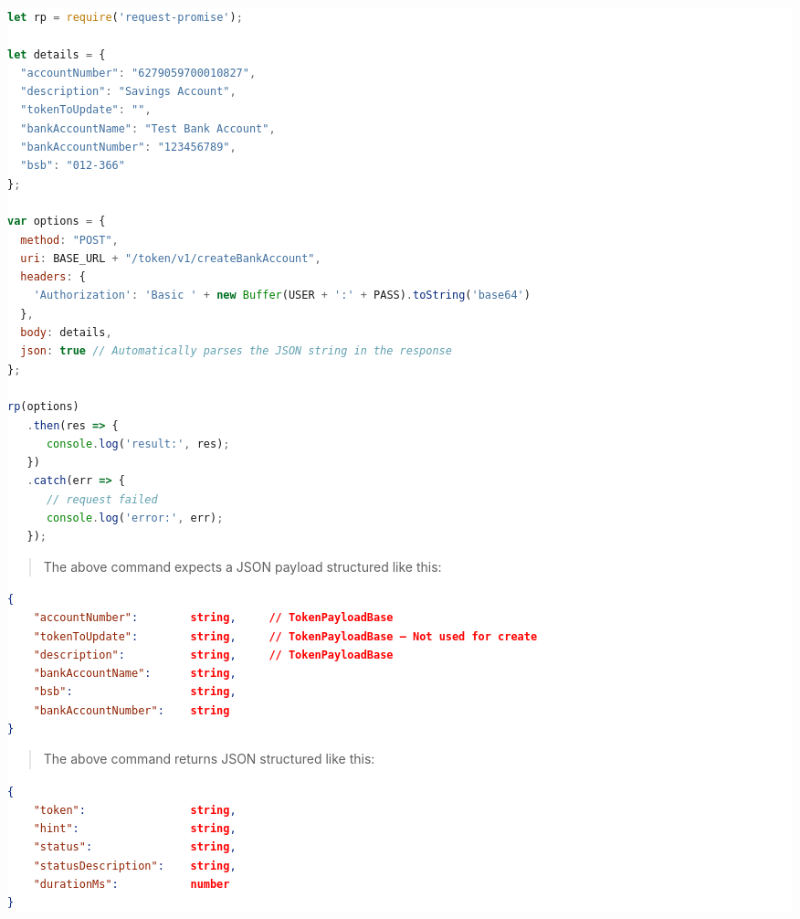 ```javascript
let rp = require('request-promise');

let details = {
  "accountNumber": "6279059700010827",
  "description": "Savings Account",
  "tokenToUpdate": "",
  "bankAccountName": "Test Bank Account",
  "bankAccountNumber": "123456789",
  "bsb": "012-366"
};

var options = {
  method: "POST",
  uri: BASE_URL + "/token/v1/createBankAccount",
  headers: {
    'Authorization': 'Basic ' + new Buffer(USER + ':' + PASS).toString('base64')
  },
  body: details,
  json: true // Automatically parses the JSON string in the response 
};

rp(options)
   .then(res => {
      console.log('result:', res);
   })
   .catch(err => {
      // request failed
      console.log('error:', err);
   });
```

> The above command expects a JSON payload structured like this:

```json
{
	"accountNumber": 		string, 	// TokenPayloadBase
	"tokenToUpdate": 		string, 	// TokenPayloadBase – Not used for create
	"description": 			string, 	// TokenPayloadBase
	"bankAccountName": 		string,
	"bsb": 					string,
	"bankAccountNumber":	string
}
```

> The above command returns JSON structured like this:

```json
{
	"token":				string,
	"hint":					string,
	"status": 				string,
	"statusDescription":	string,
	"durationMs": 			number
}
```
